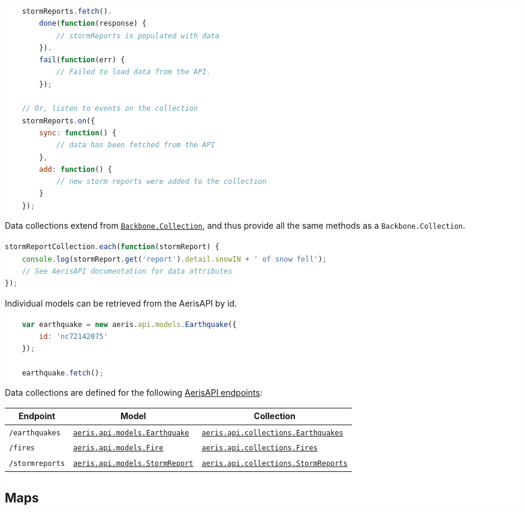 ```javascript
    stormReports.fetch().
        done(function(response) {
            // stormReports is populated with data
        }).
        fail(function(err) {
            // Failed to load data from the API.
        });

    // Or, listen to events on the collection
    stormReports.on({
        sync: function() {
            // data has been fetched from the API
        },
        add: function() {
            // new storm reports were added to the collection
        }
    });
```

Data collections extend from [`Backbone.Collection`](http://backbonejs.org/#Collection), and thus provide all the same methods as a `Backbone.Collection`.

```javascript
stormReportCollection.each(function(stormReport) {
    console.log(stormReport.get('report').detail.snowIN + ' of snow fell');
    // See AerisAPI documentation for data attributes
});
```


Individual models can be retrieved from the AerisAPI by id.

```javascript
    var earthquake = new aeris.api.models.Earthquake({
        id: 'nc72142075'
    });

    earthquake.fetch();
```

Data collections are defined for the following [AerisAPI endpoints](http://www.hamweather.com/support/documentation/aeris/endpoints/):


| Endpoint | Model | Collection |
| ----------------- |-------| -----------|
| `/earthquakes` | [`aeris.api.models.Earthquake`](http://uat.hamweather.net/eschwartz/docs/public#aeris.api.models.Earthquake) | [`aeris.api.collections.Earthquakes`](http://uat.hamweather.net/eschwartz/docs/public#aeris.api.collections.Earthquakes)|
| `/fires` | [`aeris.api.models.Fire`](http://uat.hamweather.net/eschwartz/docs/public#aeris.api.models.Fire) | [`aeris.api.collections.Fires`](http://uat.hamweather.net/eschwartz/docs/public#aeris.api.collections.Fires) |
| `/stormreports` | [`aeris.api.models.StormReport`](http://uat.hamweather.net/eschwartz/docs/public#aeris.api.models.StormReport) | [`aeris.api.collections.StormReports`](http://uat.hamweather.net/eschwartz/docs/public#aeris.api.collections.StormReports) |




## Maps
